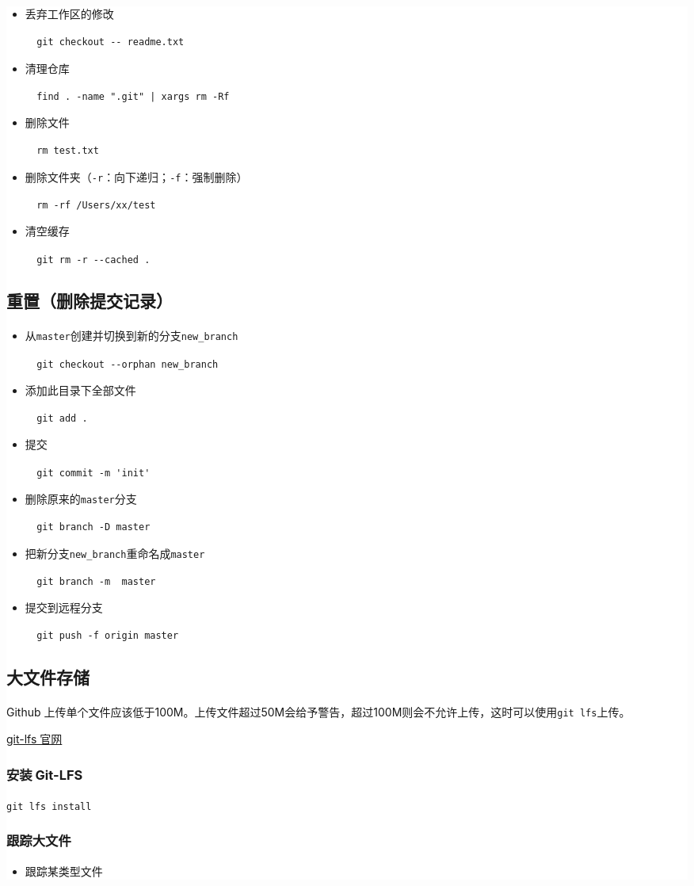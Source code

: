 * 丢弃工作区的修改

        git checkout -- readme.txt
        
* 清理仓库

		find . -name ".git" | xargs rm -Rf
		        

* 删除文件

        rm test.txt
    
* 删除文件夹（`-r`：向下递归；`-f`：强制删除）

        rm -rf /Users/xx/test

* 清空缓存

		git rm -r --cached . 

## 重置（删除提交记录）

* 从`master`创建并切换到新的分支`new_branch`

		git checkout --orphan new_branch

* 添加此目录下全部文件

		git add .

* 提交

		git commit -m 'init'

* 删除原来的`master`分支

		git branch -D master

* 把新分支`new_branch`重命名成`master`

		git branch -m  master

* 提交到远程分支

		git push -f origin master


## 大文件存储

Github 上传单个文件应该低于100M。上传文件超过50M会给予警告，超过100M则会不允许上传，这时可以使用`git lfs`上传。

[git-lfs 官网](https://git-lfs.github.com/)

### 安装 Git-LFS

	git lfs install
	
### 跟踪大文件

* 跟踪某类型文件
		